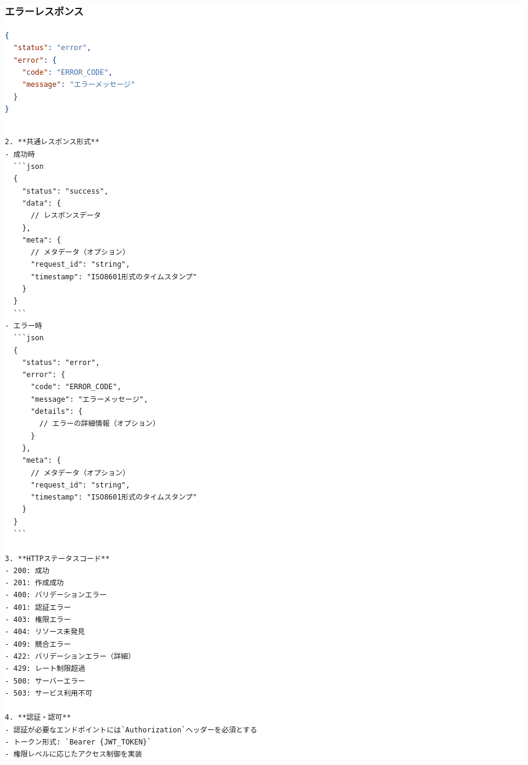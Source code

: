    ### エラーレスポンス
   ```json
   {
     "status": "error",
     "error": {
       "code": "ERROR_CODE",
       "message": "エラーメッセージ"
     }
   }
   ```
   ```

2. **共通レスポンス形式**
   - 成功時
     ```json
     {
       "status": "success",
       "data": {
         // レスポンスデータ
       },
       "meta": {
         // メタデータ（オプション）
         "request_id": "string",
         "timestamp": "ISO8601形式のタイムスタンプ"
       }
     }
     ```
   - エラー時
     ```json
     {
       "status": "error",
       "error": {
         "code": "ERROR_CODE",
         "message": "エラーメッセージ",
         "details": {
           // エラーの詳細情報（オプション）
         }
       },
       "meta": {
         // メタデータ（オプション）
         "request_id": "string",
         "timestamp": "ISO8601形式のタイムスタンプ"
       }
     }
     ```

3. **HTTPステータスコード**
   - 200: 成功
   - 201: 作成成功
   - 400: バリデーションエラー
   - 401: 認証エラー
   - 403: 権限エラー
   - 404: リソース未発見
   - 409: 競合エラー
   - 422: バリデーションエラー（詳細）
   - 429: レート制限超過
   - 500: サーバーエラー
   - 503: サービス利用不可

4. **認証・認可**
   - 認証が必要なエンドポイントには`Authorization`ヘッダーを必須とする
   - トークン形式: `Bearer {JWT_TOKEN}`
   - 権限レベルに応じたアクセス制御を実装
   ```